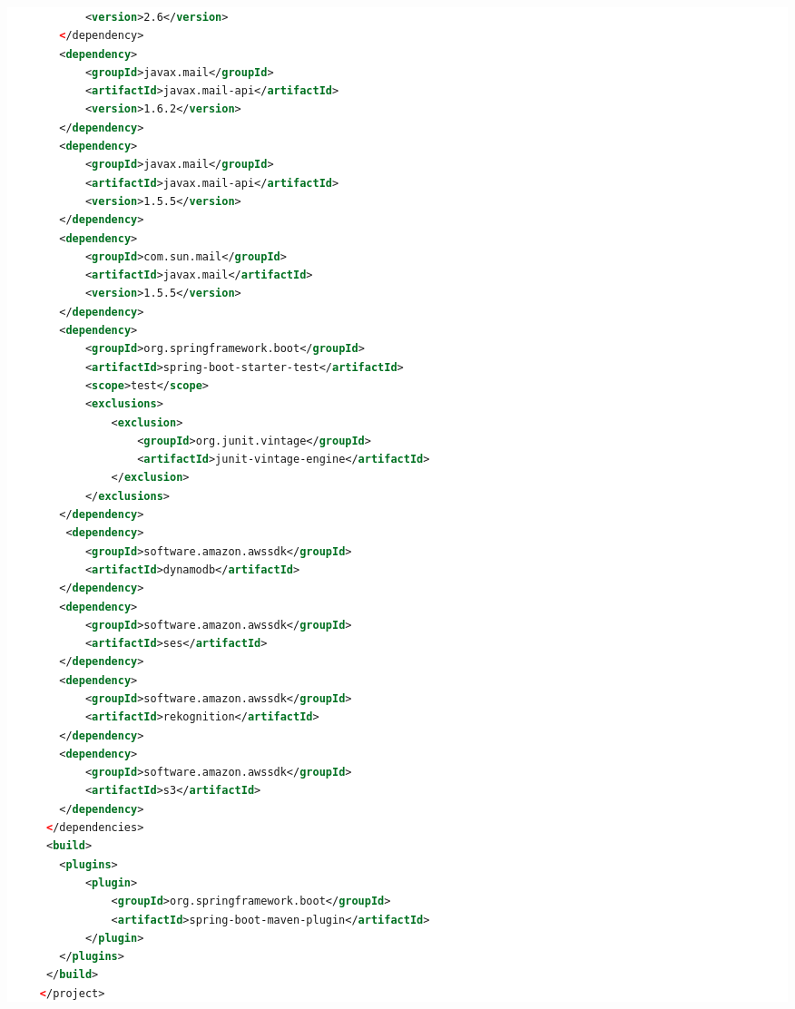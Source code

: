 ```xml
            <version>2.6</version>
        </dependency>
        <dependency>
            <groupId>javax.mail</groupId>
            <artifactId>javax.mail-api</artifactId>
            <version>1.6.2</version>
        </dependency>
        <dependency>
            <groupId>javax.mail</groupId>
            <artifactId>javax.mail-api</artifactId>
            <version>1.5.5</version>
        </dependency>
        <dependency>
            <groupId>com.sun.mail</groupId>
            <artifactId>javax.mail</artifactId>
            <version>1.5.5</version>
        </dependency>
        <dependency>
            <groupId>org.springframework.boot</groupId>
            <artifactId>spring-boot-starter-test</artifactId>
            <scope>test</scope>
            <exclusions>
                <exclusion>
                    <groupId>org.junit.vintage</groupId>
                    <artifactId>junit-vintage-engine</artifactId>
                </exclusion>
            </exclusions>
        </dependency>
         <dependency>
            <groupId>software.amazon.awssdk</groupId>
            <artifactId>dynamodb</artifactId>
        </dependency>
        <dependency>
            <groupId>software.amazon.awssdk</groupId>
            <artifactId>ses</artifactId>
        </dependency>
        <dependency>
            <groupId>software.amazon.awssdk</groupId>
            <artifactId>rekognition</artifactId>
        </dependency>
        <dependency>
            <groupId>software.amazon.awssdk</groupId>
            <artifactId>s3</artifactId>
        </dependency>
      </dependencies>
      <build>
        <plugins>
            <plugin>
                <groupId>org.springframework.boot</groupId>
                <artifactId>spring-boot-maven-plugin</artifactId>
            </plugin>
        </plugins>
      </build>
     </project>
```
